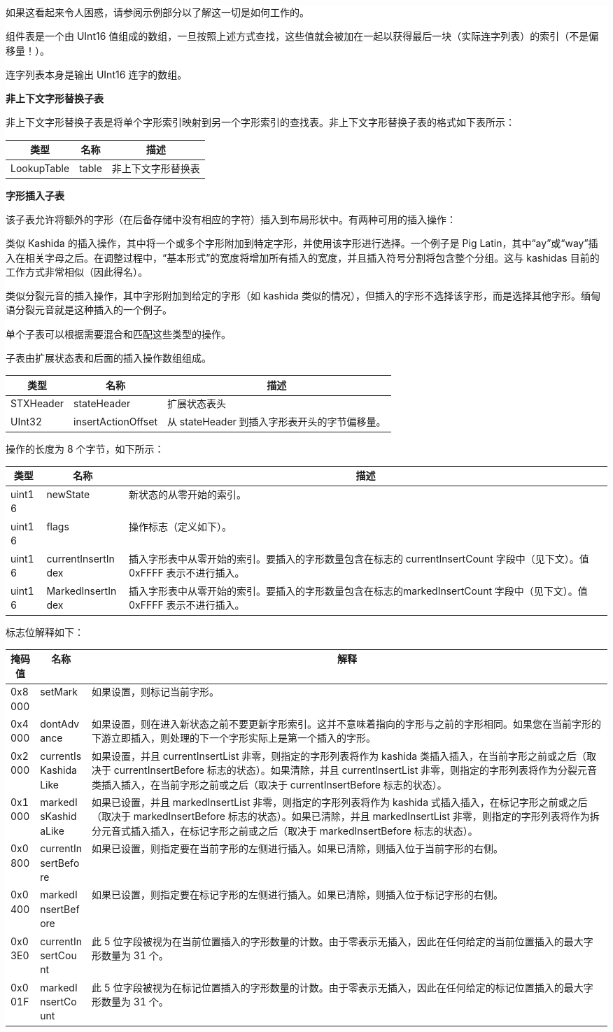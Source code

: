 如果这看起来令人困惑，请参阅示例部分以了解这一切是如何工作的。

组件表是一个由 UInt16 值组成的数组，一旦按照上述方式查找，这些值就会被加在一起以获得最后一块（实际连字列表）的索引（不是偏移量！）。

连字列表本身是输出 UInt16 连字的数组。

**非上下文字形替换子表**

非上下文字形替换子表是将单个字形索引映射到另一个字形索引的查找表。非上下文字形替换子表的格式如下表所示：

|类型|名称|描述|
|-|-|-|
|LookupTable|table|非上下文字形替换表

**字形插入子表**

该子表允许将额外的字形（在后备存储中没有相应的字符）插入到布局形状中。有两种可用的插入操作：

类似 Kashida 的插入操作，其中将一个或多个字形附加到特定字形，并使用该字形进行选择。一个例子是 Pig Latin，其中“ay”或“way”插入在相关字母之后。在调整过程中，“基本形式”的宽度将增加所有插入的宽度，并且插入符号分割将包含整个分组。这与 kashidas 目前的工作方式非常相似（因此得名）。

类似分裂元音的插入操作，其中字形附加到给定的字形（如 kashida 类似的情况），但插入的字形不选择该字形，而是选择其他字形。缅甸语分裂元音就是这种插入的一个例子。

单个子表可以根据需要混合和匹配这些类型的操作。

子表由扩展状态表和后面的插入操作数组组成。

|类型|名称|描述|
|-|-|-|
|STXHeader|stateHeader|扩展状态表头
|UInt32|insertActionOffset|从 stateHeader 到插入字形表开头的字节偏移量。

操作的长度为 8 个字节，如下所示：

|类型|名称|描述|
|-|-|-|
|uint16|newState|新状态的从零开始的索引。
|uint16|flags|操作标志（定义如下）。
|uint16|currentInsertIndex|插入字形表中从零开始的索引。要插入的字形数量包含在标志的 currentInsertCount 字段中（见下文）。值 0xFFFF 表示不进行插入。
|uint16|MarkedInsertIndex|插入字形表中从零开始的索引。要插入的字形数量包含在标志的markedInsertCount 字段中（见下文）。值 0xFFFF 表示不进行插入。

标志位解释如下：

|掩码值|名称|解释|
|-|-|-|
|0x8000|setMark|如果设置，则标记当前字形。|
|0x4000|dontAdvance|如果设置，则在进入新状态之前不要更新字形索引。这并不意味着指向的字形与之前的字形相同。如果您在当前字形的下游立即插入，则处理的下一个字形实际上是第一个插入的字形。|
|0x2000|currentIsKashidaLike|如果设置，并且 currentInsertList 非零，则指定的字形列表将作为 kashida 类插入插入，在当前字形之前或之后（取决于 currentInsertBefore 标志的状态）。如果清除，并且 currentInsertList 非零，则指定的字形列表将作为分裂元音类插入插入，在当前字形之前或之后（取决于 currentInsertBefore 标志的状态）。|
|0x1000|markedIsKashidaLike|如果已设置，并且 markedInsertList 非零，则指定的字形列表将作为 kashida 式插入插入，在标记字形之前或之后（取决于 markedInsertBefore 标志的状态）。如果已清除，并且 markedInsertList 非零，则指定的字形列表将作为拆分元音式插入插入，在标记字形之前或之后（取决于 markedInsertBefore 标志的状态）。|
|0x0800|currentInsertBefore|如果已设置，则指定要在当前字形的左侧进行插入。如果已清除，则插入位于当前字形的右侧。|
|0x0400|markedInsertBefore|如果已设置，则指定要在标记字形的左侧进行插入。如果已清除，则插入位于标记字形的右侧。|
|0x03E0|currentInsertCount|此 5 位字段被视为在当前位置插入的字形数量的计数。由于零表示无插入，因此在任何给定的当前位置插入的最大字形数量为 31 个。|
|0x001F|markedInsertCount|此 5 位字段被视为在标记位置插入的字形数量的计数。由于零表示无插入，因此在任何给定的标记位置插入的最大字形数量为 31 个。|

